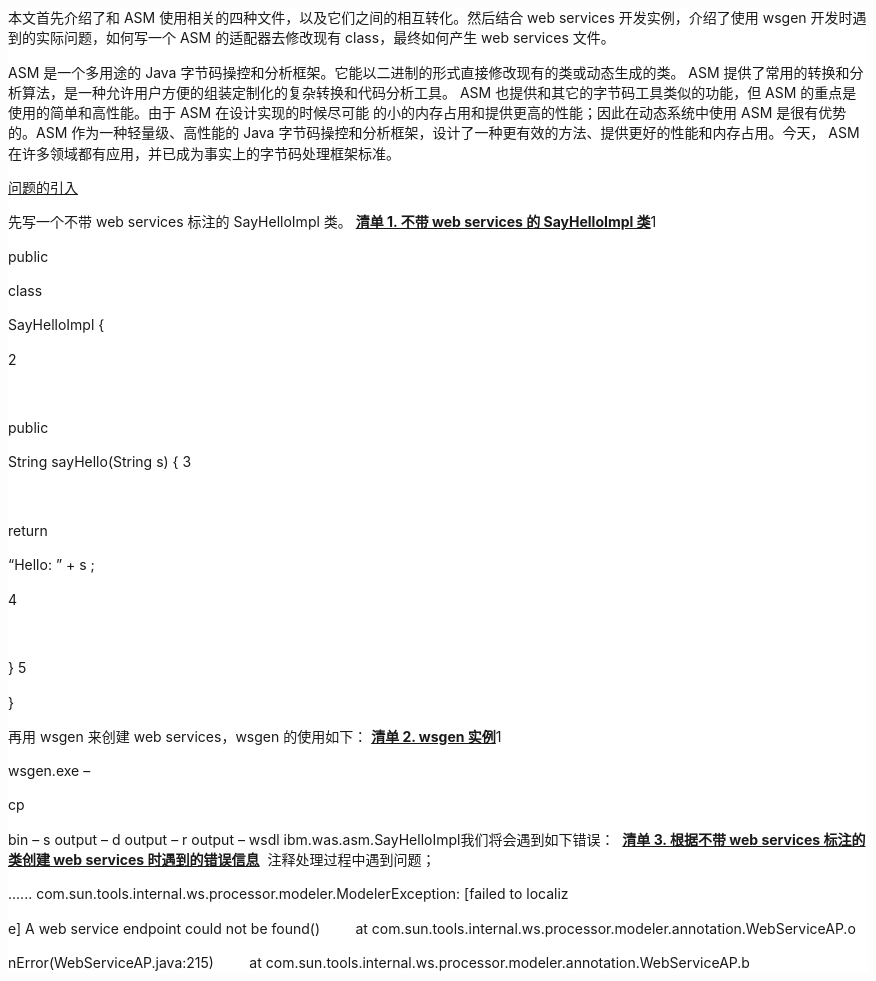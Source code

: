 本文首先介绍了和 ASM 使用相关的四种文件，以及它们之间的相互转化。然后结合 web services 开发实例，介绍了使用 wsgen 开发时遇到的实际问题，如何写一个 ASM 的适配器去修改现有 class，最终如何产生 web services 文件。

ASM 是一个多用途的 Java 字节码操控和分析框架。它能以二进制的形式直接修改现有的类或动态生成的类。 ASM 提供了常用的转换和分析算法，是一种允许用户方便的组装定制化的复杂转换和代码分析工具。 ASM 也提供和其它的字节码工具类似的功能，但 ASM 的重点是使用的简单和高性能。由于 ASM 在设计实现的时候尽可能 的小的内存占用和提供更高的性能；因此在动态系统中使用 ASM 是很有优势的。ASM 作为一种轻量级、高性能的 Java 字节码操控和分析框架，设计了一种更有效的方法、提供更好的性能和内存占用。今天， ASM 在许多领域都有应用，并已成为事实上的字节码处理框架标准。

[问题的引入]()

先写一个不带 web services 标注的 SayHelloImpl 类。
[**清单 1. 不带 web services 的 SayHelloImpl 类**]()1

public
 

class
 

SayHelloImpl {

2

 

public
 

String sayHello(String s) {
3

   

return
 

“Hello: ” + s ;

4

 

}
5

}

再用 wsgen 来创建 web services，wsgen 的使用如下：
[**清单 2. wsgen 实例**]()1

wsgen.exe – 

cp
 

bin – s output – d output – r output – wsdl ibm.was.asm.SayHelloImpl我们将会遇到如下错误： 
[**清单 3. 根据不带 web services 标注的类创建 web services 时遇到的错误信息**]() 
注释处理过程中遇到问题；

......
com.sun.tools.internal.ws.processor.modeler.ModelerException: [failed to localiz

e] A web service endpoint could not be found()
        at com.sun.tools.internal.ws.processor.modeler.annotation.WebServiceAP.o

nError(WebServiceAP.java:215)
        at com.sun.tools.internal.ws.processor.modeler.annotation.WebServiceAP.b
